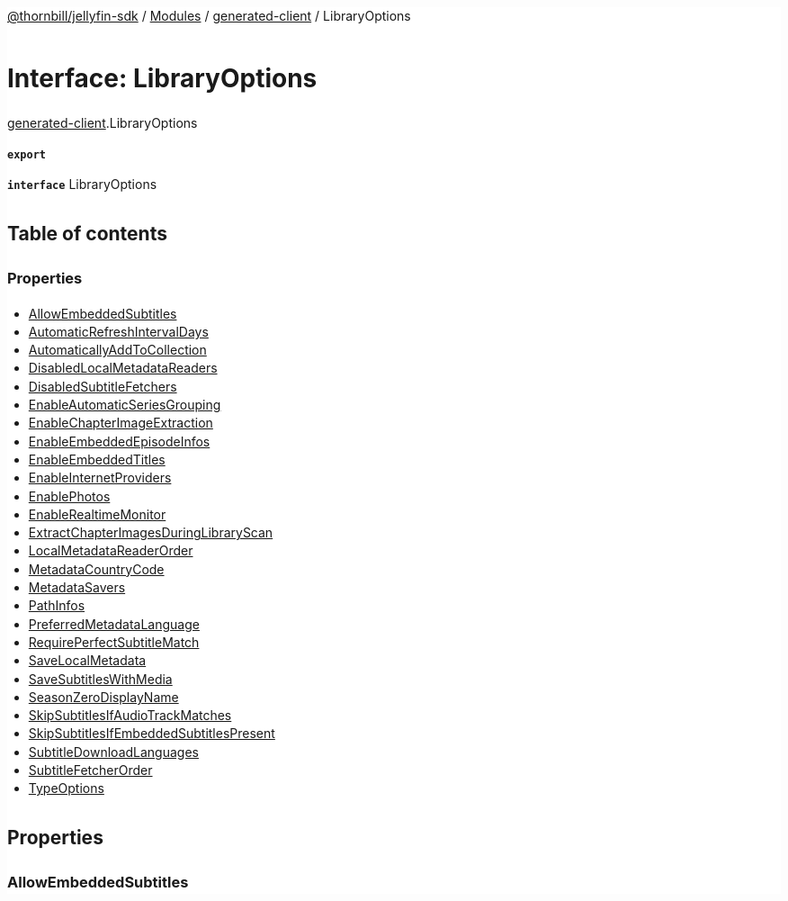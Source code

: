 [@thornbill/jellyfin-sdk](../README.md) / [Modules](../modules.md) / [generated-client](../modules/generated_client.md) / LibraryOptions

# Interface: LibraryOptions

[generated-client](../modules/generated_client.md).LibraryOptions

**`export`**

**`interface`** LibraryOptions

## Table of contents

### Properties

- [AllowEmbeddedSubtitles](generated_client.LibraryOptions.md#allowembeddedsubtitles)
- [AutomaticRefreshIntervalDays](generated_client.LibraryOptions.md#automaticrefreshintervaldays)
- [AutomaticallyAddToCollection](generated_client.LibraryOptions.md#automaticallyaddtocollection)
- [DisabledLocalMetadataReaders](generated_client.LibraryOptions.md#disabledlocalmetadatareaders)
- [DisabledSubtitleFetchers](generated_client.LibraryOptions.md#disabledsubtitlefetchers)
- [EnableAutomaticSeriesGrouping](generated_client.LibraryOptions.md#enableautomaticseriesgrouping)
- [EnableChapterImageExtraction](generated_client.LibraryOptions.md#enablechapterimageextraction)
- [EnableEmbeddedEpisodeInfos](generated_client.LibraryOptions.md#enableembeddedepisodeinfos)
- [EnableEmbeddedTitles](generated_client.LibraryOptions.md#enableembeddedtitles)
- [EnableInternetProviders](generated_client.LibraryOptions.md#enableinternetproviders)
- [EnablePhotos](generated_client.LibraryOptions.md#enablephotos)
- [EnableRealtimeMonitor](generated_client.LibraryOptions.md#enablerealtimemonitor)
- [ExtractChapterImagesDuringLibraryScan](generated_client.LibraryOptions.md#extractchapterimagesduringlibraryscan)
- [LocalMetadataReaderOrder](generated_client.LibraryOptions.md#localmetadatareaderorder)
- [MetadataCountryCode](generated_client.LibraryOptions.md#metadatacountrycode)
- [MetadataSavers](generated_client.LibraryOptions.md#metadatasavers)
- [PathInfos](generated_client.LibraryOptions.md#pathinfos)
- [PreferredMetadataLanguage](generated_client.LibraryOptions.md#preferredmetadatalanguage)
- [RequirePerfectSubtitleMatch](generated_client.LibraryOptions.md#requireperfectsubtitlematch)
- [SaveLocalMetadata](generated_client.LibraryOptions.md#savelocalmetadata)
- [SaveSubtitlesWithMedia](generated_client.LibraryOptions.md#savesubtitleswithmedia)
- [SeasonZeroDisplayName](generated_client.LibraryOptions.md#seasonzerodisplayname)
- [SkipSubtitlesIfAudioTrackMatches](generated_client.LibraryOptions.md#skipsubtitlesifaudiotrackmatches)
- [SkipSubtitlesIfEmbeddedSubtitlesPresent](generated_client.LibraryOptions.md#skipsubtitlesifembeddedsubtitlespresent)
- [SubtitleDownloadLanguages](generated_client.LibraryOptions.md#subtitledownloadlanguages)
- [SubtitleFetcherOrder](generated_client.LibraryOptions.md#subtitlefetcherorder)
- [TypeOptions](generated_client.LibraryOptions.md#typeoptions)

## Properties

### AllowEmbeddedSubtitles
